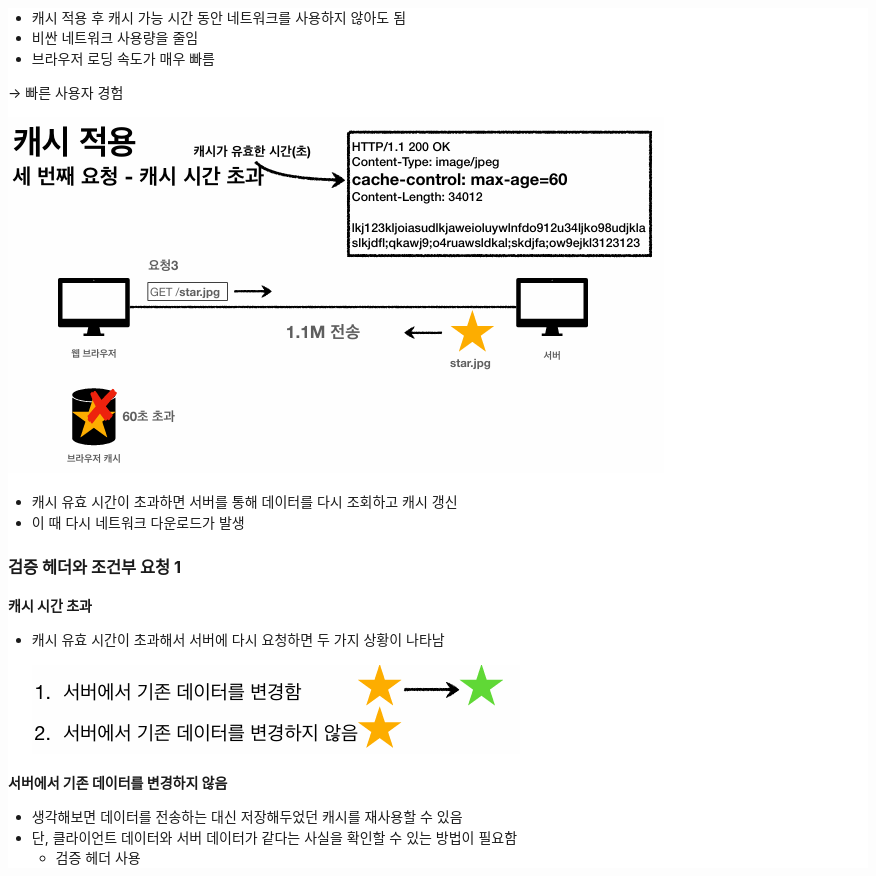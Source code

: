 - 캐시 적용 후 캐시 가능 시간 동안 네트워크를 사용하지 않아도 됨
- 비싼 네트워크 사용량을 줄임
- 브라우저 로딩 속도가 매우 빠름

→ 빠른 사용자 경험

![image.png](image%205.png)

- 캐시 유효 시간이 초과하면 서버를 통해 데이터를 다시 조회하고 캐시 갱신
- 이 때 다시 네트워크 다운로드가 발생

### 검증 헤더와 조건부 요청 1

**캐시 시간 초과**

- 캐시 유효 시간이 초과해서 서버에 다시 요청하면 두 가지 상황이 나타남
    
    ![image.png](image%206.png)
    

**서버에서 기존 데이터를 변경하지 않음**

- 생각해보면 데이터를 전송하는 대신 저장해두었던 캐시를 재사용할 수 있음
- 단, 클라이언트 데이터와 서버 데이터가 같다는 사실을 확인할 수 있는 방법이 필요함
    - 검증 헤더 사용
